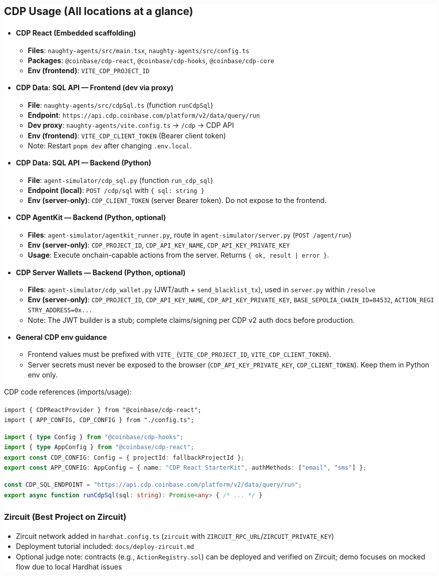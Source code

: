 ## CDP Usage (All locations at a glance)

- **CDP React (Embedded scaffolding)**
  - **Files**: `naughty-agents/src/main.tsx`, `naughty-agents/src/config.ts`
  - **Packages**: `@coinbase/cdp-react`, `@coinbase/cdp-hooks`, `@coinbase/cdp-core`
  - **Env (frontend)**: `VITE_CDP_PROJECT_ID`

- **CDP Data: SQL API — Frontend (dev via proxy)**
  - **File**: `naughty-agents/src/cdpSql.ts` (function `runCdpSql`)
  - **Endpoint**: `https://api.cdp.coinbase.com/platform/v2/data/query/run`
  - **Dev proxy**: `naughty-agents/vite.config.ts` → `/cdp` → CDP API
  - **Env (frontend)**: `VITE_CDP_CLIENT_TOKEN` (Bearer client token)
  - Note: Restart `pnpm dev` after changing `.env.local`.

- **CDP Data: SQL API — Backend (Python)**
  - **File**: `agent-simulator/cdp_sql.py` (function `run_cdp_sql`)
  - **Endpoint (local)**: `POST /cdp/sql` with `{ sql: string }`
  - **Env (server-only)**: `CDP_CLIENT_TOKEN` (server Bearer token). Do not expose to the frontend.

- **CDP AgentKit — Backend (Python, optional)**
  - **Files**: `agent-simulator/agentkit_runner.py`, route in `agent-simulator/server.py` (`POST /agent/run`)
  - **Env (server-only)**: `CDP_PROJECT_ID`, `CDP_API_KEY_NAME`, `CDP_API_KEY_PRIVATE_KEY`
  - **Usage**: Execute onchain-capable actions from the server. Returns `{ ok, result | error }`.

- **CDP Server Wallets — Backend (Python, optional)**
  - **Files**: `agent-simulator/cdp_wallet.py` (JWT/auth + `send_blacklist_tx`), used in `server.py` within `/resolve`
  - **Env (server-only)**: `CDP_PROJECT_ID`, `CDP_API_KEY_NAME`, `CDP_API_KEY_PRIVATE_KEY`, `BASE_SEPOLIA_CHAIN_ID=84532`, `ACTION_REGISTRY_ADDRESS=0x...`
  - Note: The JWT builder is a stub; complete claims/signing per CDP v2 auth docs before production.

- **General CDP env guidance**
  - Frontend values must be prefixed with `VITE_` (`VITE_CDP_PROJECT_ID`, `VITE_CDP_CLIENT_TOKEN`).
  - Server secrets must never be exposed to the browser (`CDP_API_KEY_PRIVATE_KEY`, `CDP_CLIENT_TOKEN`). Keep them in Python env only.

CDP code references (imports/usage):
```1:20:naughty-agents/src/main.tsx
import { CDPReactProvider } from "@coinbase/cdp-react";
import { APP_CONFIG, CDP_CONFIG } from "./config.ts";
```
```1:16:naughty-agents/src/config.ts
import { type Config } from "@coinbase/cdp-hooks";
import { type AppConfig } from "@coinbase/cdp-react";
export const CDP_CONFIG: Config = { projectId: fallbackProjectId };
export const APP_CONFIG: AppConfig = { name: "CDP React StarterKit", authMethods: ["email", "sms"] };
```
```1:24:naughty-agents/src/cdpSql.ts
const CDP_SQL_ENDPOINT = "https://api.cdp.coinbase.com/platform/v2/data/query/run";
export async function runCdpSql(sql: string): Promise<any> { /* ... */ }
```

### Zircuit (Best Project on Zircuit)
- Zircuit network added in `hardhat.config.ts` (`zircuit` with `ZIRCUIT_RPC_URL`/`ZIRCUIT_PRIVATE_KEY`)
- Deployment tutorial included: `docs/deploy-zircuit.md`
- Optional judge note: contracts (e.g., `ActionRegistry.sol`) can be deployed and verified on Zircuit; demo focuses on mocked flow due to local Hardhat issues
